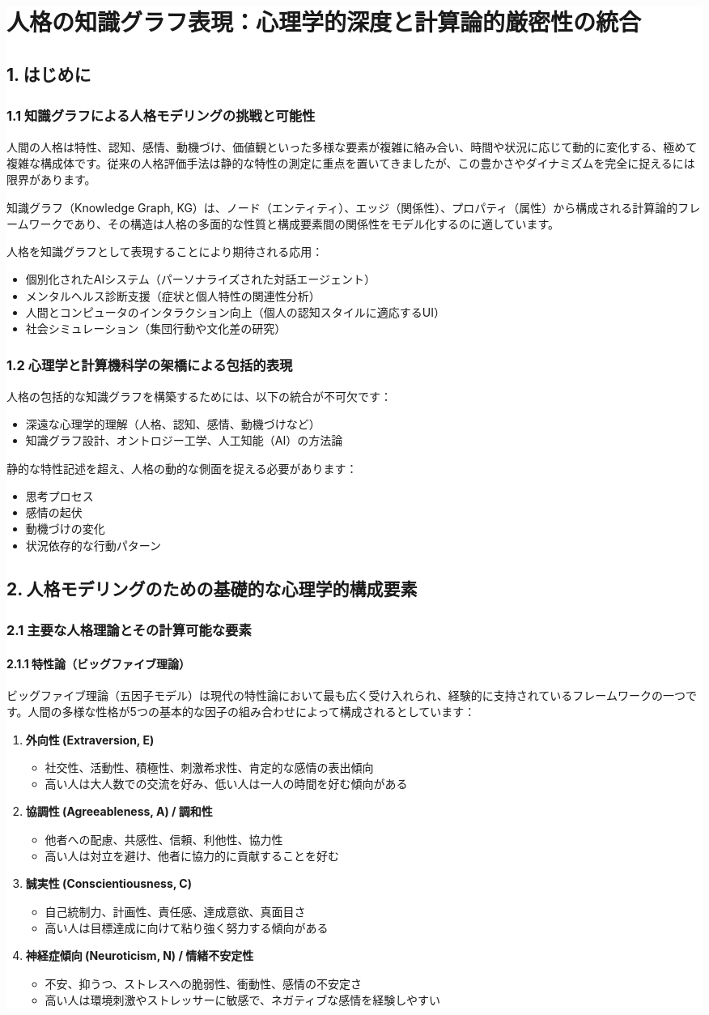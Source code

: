 # 人格の知識グラフ表現：心理学的深度と計算論的厳密性の統合

## 1. はじめに

### 1.1 知識グラフによる人格モデリングの挑戦と可能性

人間の人格は特性、認知、感情、動機づけ、価値観といった多様な要素が複雑に絡み合い、時間や状況に応じて動的に変化する、極めて複雑な構成体です。従来の人格評価手法は静的な特性の測定に重点を置いてきましたが、この豊かさやダイナミズムを完全に捉えるには限界があります。

知識グラフ（Knowledge Graph, KG）は、ノード（エンティティ）、エッジ（関係性）、プロパティ（属性）から構成される計算論的フレームワークであり、その構造は人格の多面的な性質と構成要素間の関係性をモデル化するのに適しています。

人格を知識グラフとして表現することにより期待される応用：
- 個別化されたAIシステム（パーソナライズされた対話エージェント）
- メンタルヘルス診断支援（症状と個人特性の関連性分析）
- 人間とコンピュータのインタラクション向上（個人の認知スタイルに適応するUI）
- 社会シミュレーション（集団行動や文化差の研究）

### 1.2 心理学と計算機科学の架橋による包括的表現

人格の包括的な知識グラフを構築するためには、以下の統合が不可欠です：
- 深遠な心理学的理解（人格、認知、感情、動機づけなど）
- 知識グラフ設計、オントロジー工学、人工知能（AI）の方法論

静的な特性記述を超え、人格の動的な側面を捉える必要があります：
- 思考プロセス
- 感情の起伏
- 動機づけの変化
- 状況依存的な行動パターン

## 2. 人格モデリングのための基礎的な心理学的構成要素

### 2.1 主要な人格理論とその計算可能な要素

#### 2.1.1 特性論（ビッグファイブ理論）

ビッグファイブ理論（五因子モデル）は現代の特性論において最も広く受け入れられ、経験的に支持されているフレームワークの一つです。人間の多様な性格が5つの基本的な因子の組み合わせによって構成されるとしています：

1. **外向性 (Extraversion, E)**
   - 社交性、活動性、積極性、刺激希求性、肯定的な感情の表出傾向
   - 高い人は大人数での交流を好み、低い人は一人の時間を好む傾向がある

2. **協調性 (Agreeableness, A) / 調和性**
   - 他者への配慮、共感性、信頼、利他性、協力性
   - 高い人は対立を避け、他者に協力的に貢献することを好む

3. **誠実性 (Conscientiousness, C)**
   - 自己統制力、計画性、責任感、達成意欲、真面目さ
   - 高い人は目標達成に向けて粘り強く努力する傾向がある

4. **神経症傾向 (Neuroticism, N) / 情緒不安定性**
   - 不安、抑うつ、ストレスへの脆弱性、衝動性、感情の不安定さ
   - 高い人は環境刺激やストレッサーに敏感で、ネガティブな感情を経験しやすい
